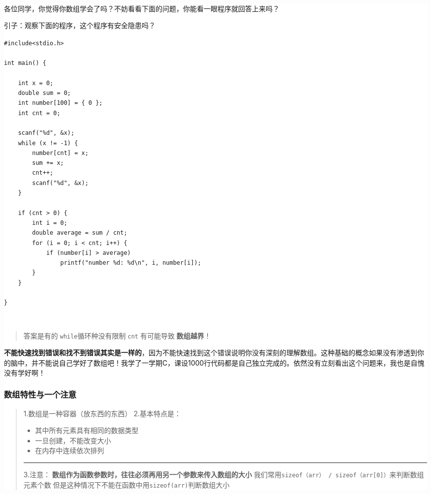 各位同学，你觉得你数组学会了吗？不妨看看下面的问题，你能看一眼程序就回答上来吗？

引子：观察下面的程序，这个程序有安全隐患吗？

```
#include<stdio.h>

int main() {

    int x = 0;
    double sum = 0;
    int number[100] = { 0 };
    int cnt = 0;

    scanf("%d", &x);
    while (x != -1) {
        number[cnt] = x;
        sum += x;
        cnt++;
        scanf("%d", &x);
    }

    if (cnt > 0) {
        int i = 0;
        double average = sum / cnt;
        for (i = 0; i < cnt; i++) {
            if (number[i] > average)
                printf("number %d: %d\n", i, number[i]);
        }
    }

}
```

![点击并拖拽以移动](data:image/gif;base64,R0lGODlhAQABAPABAP///wAAACH5BAEKAAAALAAAAAABAAEAAAICRAEAOw==)

> 答案是有的 `while`循环种没有限制 `cnt` 有可能导致 **数组越界**！

**不能快速找到错误和找不到错误其实是一样的**，因为不能快速找到这个错误说明你没有深刻的理解数组。这种基础的概念如果没有渗透到你的脑中，并不能说自己学好了数组吧！我学了一学期C，课设1000行代码都是自己独立完成的。依然没有立刻看出这个问题来，我也是自愧没有学好啊！

### 数组特性与一个注意

> 1.数组是一种容器（放东西的东西）
> 2.基本特点是：
>
> - 其中所有元素具有相同的数据类型
> - 一旦创建，不能改变大小
> - 在内存中连续依次排列
>
> ------
>
> 3.注意：
> **数组作为函数参数时，往往必须再用另一个参数来传入数组的大小**
> 我们常用`sizeof（arr） / sizeof（arr[0]）`来判断数组元素个数
> 但是这种情况下不能在函数中用`sizeof(arr)`判断数组大小
